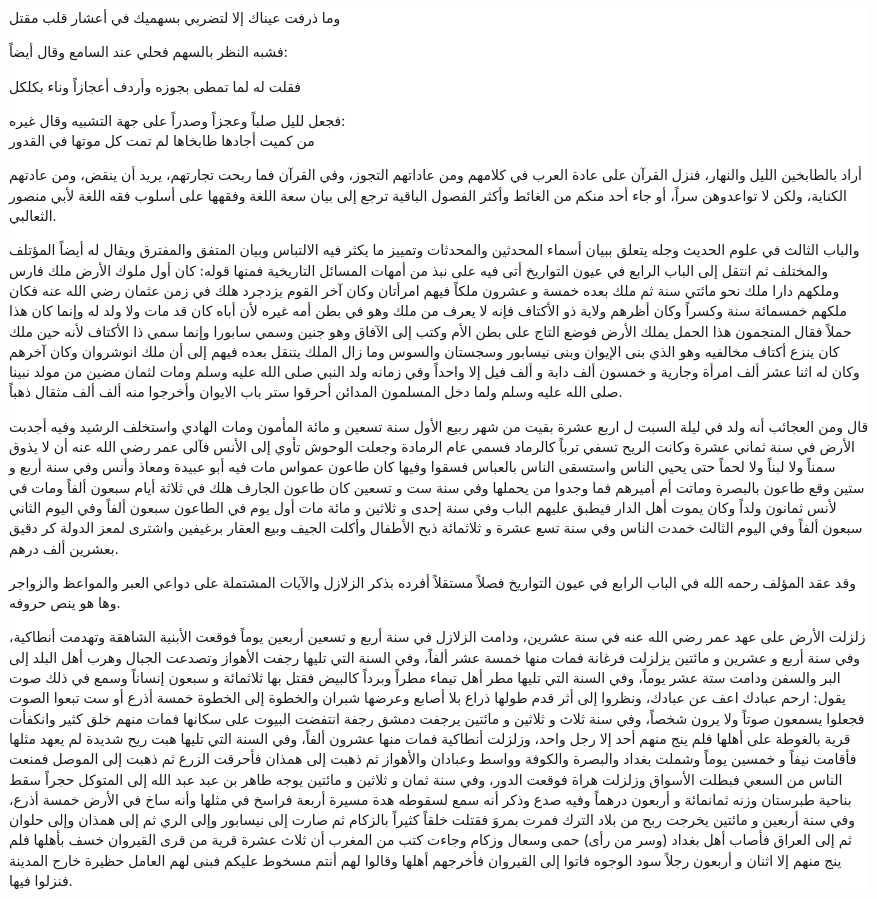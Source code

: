  وما ذرفت عيناك إلا لتضربي   بسهميك في أعشار قلب مقتل  

 فشبه النظر بالسهم فحلي عند السامع وقال أيضاً: 

 فقلت له لما تمطى بجوزه   وأردف أعجازاً وناء بكلكل  

 فجعل لليل صلباً وعجزاً وصدراً على جهة التشبيه وقال غيره:  
 من كميت أجادها طابخاها   لم تمت كل موتها في القدور  


 أراد بالطابخين الليل والنهار، فنزل القرآن على عادة العرب في كلامهم ومن عاداتهم التجوز، وفي القرآن فما ربحت تجارتهم، يريد أن ينقض، ومن عادتهم الكناية، ولكن لا تواعدوهن سراً، أو جاء  أحد  منكم من الغائط وأكثر الفصول الباقية ترجع إلى بيان سعة اللغة وفقهها على أسلوب فقه اللغة لأبي منصور الثعالبي. 

 والباب الثالث في علوم الحديث وجله يتعلق ببيان أسماء المحدثين والمحدثات وتمييز ما يكثر فيه الالتباس وبيان المتفق والمفترق ويقال له أيضاً المؤتلف والمختلف ثم انتقل إلى الباب الرابع في عيون التواريخ أتى فيه على نبذ من أمهات المسائل التاريخية فمنها قوله: كان أول ملوك الأرض ملك فارس وملكهم دارا ملك نحو مائتي سنة ثم ملك بعده  خمسة  و  عشرون  ملكاً فيهم امرأتان وكان آخر القوم يزدجرد هلك في زمن عثمان رضي الله عنه فكان ملكهم  خمسمائة  سنة وكسراً وكان أظرهم ولاية ذو الأكتاف فإنه لا يعرف من ملك وهو في بطن أمه غيره لأن أباه كان قد مات ولا ولد له وإنما كان هذا حملاً فقال المنجمون هذا الحمل يملك الأرض فوضع التاج على بطن الأم وكتب إلى الآفاق وهو جنين وسمي سابورا وإنما سمي ذا الأكتاف لأنه حين ملك كان ينزع أكتاف مخالفيه وهو الذي بنى الإيوان وبنى نيسابور وسجستان والسوس وما زال الملك يتنقل بعده فيهم إلى أن ملك انوشروان وكان آخرهم وكان له  اثنا  عشر  ألف  امرأة وجارية و  خمسون  ألف  دابة و  ألف  فيل إلا واحداً وفي زمانه ولد النبي صلى الله عليه وسلم ومات لثمان مضين من مولد نبينا صلى الله عليه وسلم ولما دخل المسلمون المدائن أحرقوا ستر باب الايوان وأخرجوا منه  ألف  ألف مثقال ذهباً. 

 قال ومن العجائب أنه ولد في ليلة السبت ل  اربع  عشرة  بقيت من شهر ربيع الأول سنة  تسعين  و  مائة  المأمون ومات الهادي واستخلف الرشيد وفيه أجدبت الأرض في سنة  ثماني  عشرة  وكانت الريح تسفي ترباً كالرماد فسمي عام الرمادة وجعلت الوحوش تأوي إلى الأنس فآلى عمر رضي الله عنه أن لا يذوق سمناً ولا لبناً ولا لحماً حتى يحيي الناس   واستسقى الناس بالعباس فسقوا وفيها كان طاعون عمواس مات فيه أبو عبيدة ومعاذ وأنس وفي سنة  أربع  و  ستين  وقع طاعون بالبصرة وماتت أم أميرهم فما وجدوا من يحملها وفي   سنة  ست  و  تسعين  كان طاعون الجارف هلك في  ثلاثة  أيام  سبعون  ألفاً ومات في لأنس  ثمانون  ولداً وكان يموت أهل الدار فيطبق عليهم الباب وفي سنة  إحدى  و  ثلاثين  و  مائة  مات أول يوم في الطاعون  سبعون  ألفاً وفي اليوم الثاني  سبعون  ألفاً وفي اليوم الثالث خمدت الناس وفي سنة  تسع  عشرة  و  ثلاثمائة  ذبح الأطفال وأكلت الجيف وبيع العقار برغيفين واشترى لمعز الدولة كر دقيق بعشرين  ألف  درهم. 

 وقد عقد المؤلف رحمه الله في الباب الرابع في عيون التواريخ فصلاً مستقلاً أفرده بذكر الزلازل والآيات المشتملة على دواعي العبر والمواعظ والزواجر وها هو ينص حروفه. 

 زلزلت الأرض على عهد عمر رضي الله عنه في سنة عشرين، ودامت الزلازل في سنة  أربع  و  تسعين  أربعين  يوماً فوقعت الأبنية الشاهقة وتهدمت أنطاكية، وفي سنة  أربع  و  عشرين  و  مائتين  يزلزلت فرغانة فمات منها  خمسة  عشر  ألفاً، وفي السنة التي تليها رجفت الأهواز وتصدعت الجبال وهرب أهل البلد إلى البر والسفن ودامت  ستة  عشر  يوماً، وفي السنة التي تليها مطر أهل تيماء مطراً وبرداً كالبيض فقتل بها  ثلاثمائة  و  سبعون  إنساناً وسمع في ذلك صوت يقول: ارحم عبادك اعف عن عبادك، ونظروا إلى أثر قدم طولها ذراع بلا أصابع وعرضها شبران والخطوة إلى الخطوة  خمسة  أذرع أو  ست  تبعوا الصوت فجعلوا يسمعون صوتاً ولا يرون شخصاً، وفي سنة  ثلاث  و  ثلاثين  و  مائتين  يرجفت دمشق رجفة انتفضت البيوت على سكانها فمات منهم خلق كثير وانكفأت قرية بالغوطة على أهلها فلم ينج منهم  أحد  إلا رجل واحد، وزلزلت أنطاكية فمات منها  عشرون  ألفاً، وفي السنة التي تليها هبت ريح شديدة لم يعهد مثلها فأقامت نيفاً و  خمسين  يوماً وشملت بغداد والبصرة والكوفة وواسط وعبادان والأهواز ثم ذهبت إلى همذان فأحرقت الزرع ثم ذهبت إلى الموصل فمنعت الناس من السعي فبطلت الأسواق وزلزلت هراة فوقعت الدور، وفي سنة ثمان و  ثلاثين  و  مائتين  يوجه طاهر بن عبد عبد الله إلى المتوكل حجراً سقط بناحية طبرستان وزنه ثمانمائة و  أربعون  درهماً وفيه صدع وذكر أنه سمع لسقوطه هدة مسيرة  أربعة  فراسخ في مثلها وأنه ساخ في الأرض  خمسة  أذرع، وفي سنة  أربعين  و  مائتين  يخرجت ربح من بلاد الترك فمرت بمروَ فقتلت خلقاً كثيراً بالزكام ثم   صارت إلى نيسابور وإلى الري ثم إلى همذان وإلى حلوان ثم إلى العراق فأصاب أهل بغداد (وسر من رأى) حمى وسعال وزكام   وجاءت كتب من المغرب أن  ثلاث  عشرة  قرية من قرى القيروان خسف بأهلها فلم ينج منهم إلا  اثنان  و  أربعون  رجلاً سود الوجوه فاتوا إلى القيروان فأخرجهم أهلها وقالوا لهم أنتم مسخوط عليكم فبنى لهم العامل حظيرة خارج المدينة فنزلوا فيها. 

